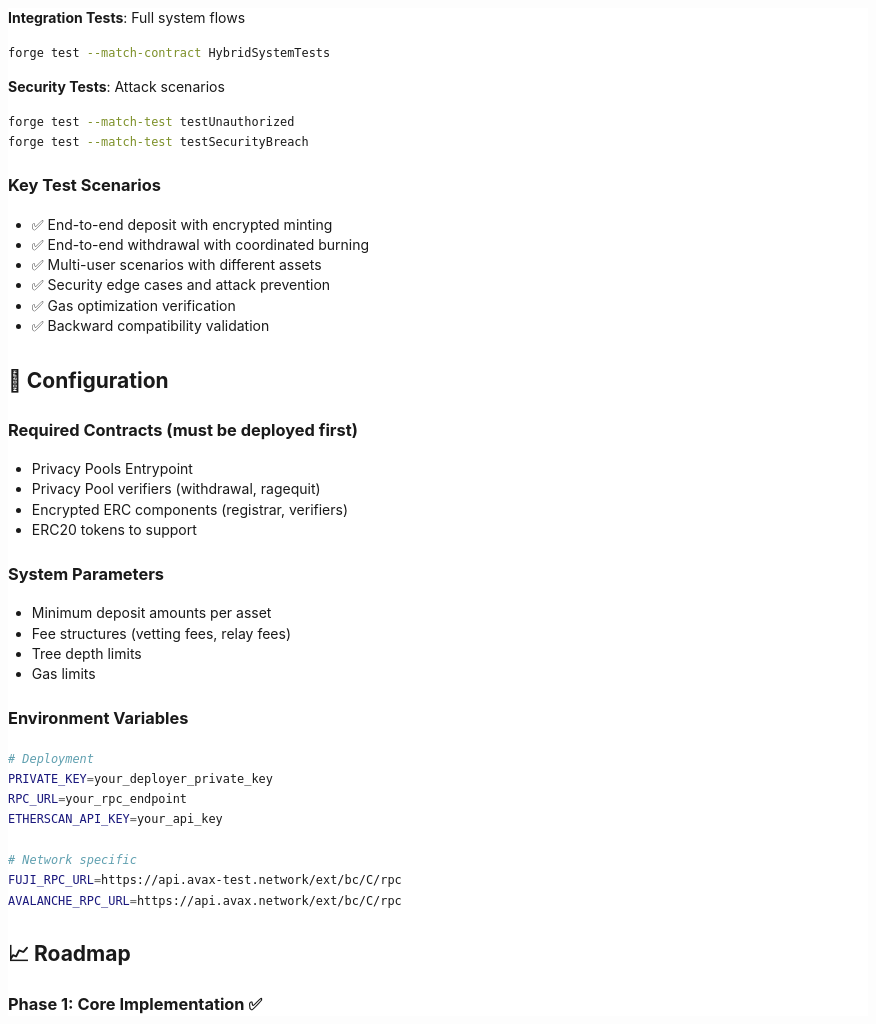 **Integration Tests**: Full system flows

```bash
forge test --match-contract HybridSystemTests
```

**Security Tests**: Attack scenarios

```bash
forge test --match-test testUnauthorized
forge test --match-test testSecurityBreach
```

### Key Test Scenarios

- ✅ End-to-end deposit with encrypted minting
- ✅ End-to-end withdrawal with coordinated burning
- ✅ Multi-user scenarios with different assets
- ✅ Security edge cases and attack prevention
- ✅ Gas optimization verification
- ✅ Backward compatibility validation

## 🔧 Configuration

### Required Contracts (must be deployed first)

- Privacy Pools Entrypoint
- Privacy Pool verifiers (withdrawal, ragequit)
- Encrypted ERC components (registrar, verifiers)
- ERC20 tokens to support

### System Parameters

- Minimum deposit amounts per asset
- Fee structures (vetting fees, relay fees)
- Tree depth limits
- Gas limits

### Environment Variables

```bash
# Deployment
PRIVATE_KEY=your_deployer_private_key
RPC_URL=your_rpc_endpoint
ETHERSCAN_API_KEY=your_api_key

# Network specific
FUJI_RPC_URL=https://api.avax-test.network/ext/bc/C/rpc
AVALANCHE_RPC_URL=https://api.avax.network/ext/bc/C/rpc
```

## 📈 Roadmap

### Phase 1: Core Implementation ✅
